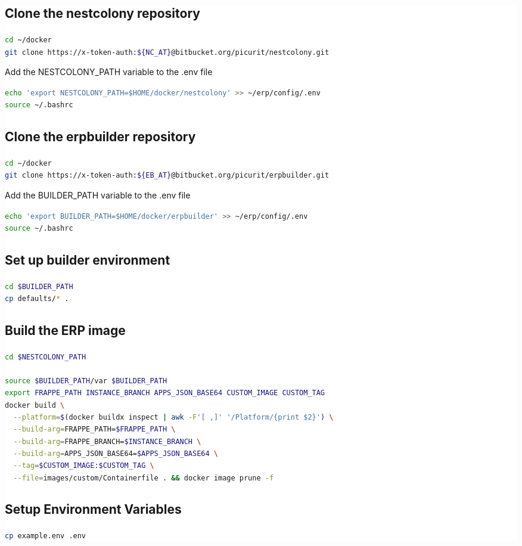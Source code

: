 ## Clone the nestcolony repository

```bash
cd ~/docker
git clone https://x-token-auth:${NC_AT}@bitbucket.org/picurit/nestcolony.git
```

Add the NESTCOLONY_PATH variable to the .env file

```bash
echo 'export NESTCOLONY_PATH=$HOME/docker/nestcolony' >> ~/erp/config/.env
source ~/.bashrc
```

## Clone the erpbuilder repository

```bash
cd ~/docker
git clone https://x-token-auth:${EB_AT}@bitbucket.org/picurit/erpbuilder.git
```

Add the BUILDER_PATH variable to the .env file

```bash
echo 'export BUILDER_PATH=$HOME/docker/erpbuilder' >> ~/erp/config/.env
source ~/.bashrc
```

## Set up builder environment

```bash
cd $BUILDER_PATH
cp defaults/* .
```

## Build the ERP image

```bash
cd $NESTCOLONY_PATH

source $BUILDER_PATH/var $BUILDER_PATH
export FRAPPE_PATH INSTANCE_BRANCH APPS_JSON_BASE64 CUSTOM_IMAGE CUSTOM_TAG
docker build \
  --platform=$(docker buildx inspect | awk -F'[ ,]' '/Platform/{print $2}') \
  --build-arg=FRAPPE_PATH=$FRAPPE_PATH \
  --build-arg=FRAPPE_BRANCH=$INSTANCE_BRANCH \
  --build-arg=APPS_JSON_BASE64=$APPS_JSON_BASE64 \
  --tag=$CUSTOM_IMAGE:$CUSTOM_TAG \
  --file=images/custom/Containerfile . && docker image prune -f
```

## Setup Environment Variables 

```bash
cp example.env .env
```
